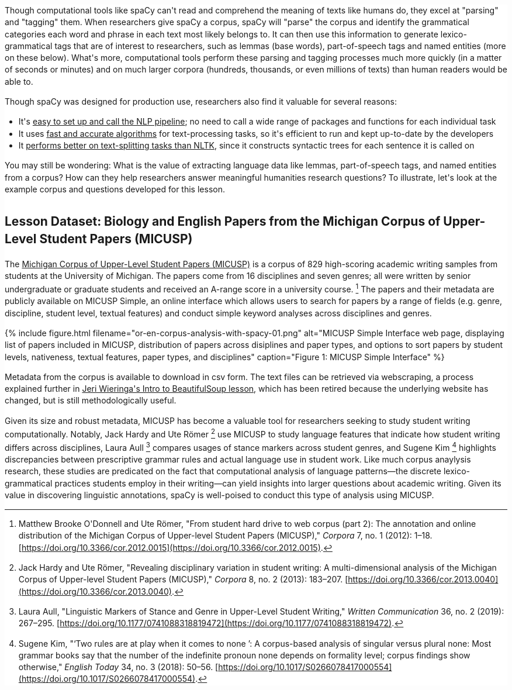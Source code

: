 Though computational tools like spaCy can't read and comprehend the meaning of texts like humans do, they excel at "parsing" and "tagging" them. When researchers give spaCy a corpus, spaCy will "parse" the corpus and identify the grammatical categories each word and phrase in each text most likely belongs to. It can then use this information to generate lexico-grammatical tags that are of interest to researchers, such as lemmas (base words), part-of-speech tags and named entities (more on these below). What's more, computational tools perform these parsing and tagging processes much more quickly (in a matter of seconds or minutes) and on much larger corpora (hundreds, thousands, or even millions of texts) than human readers would be able to.

Though spaCy was designed for production use, researchers also find it valuable for several reasons: 
*   It's [easy to set up and call the NLP pipeline](https://www.thedataincubator.com/blog/2016/04/27/nltk-vs-spacy-natural-language-processing-in-python/); no need to call a wide range of packages and functions for each individual task
*   It uses [fast and accurate algorithms](https://medium.com/@akankshamalhotra24/introduction-to-libraries-of-nlp-in-python-nltk-vs-spacy-42d7b2f128f2) for text-processing tasks, so it's efficient to run and kept up-to-date by the developers 
*   It [performs better on text-splitting tasks than NLTK](https://proxet.com/blog/spacy-vs-nltk-natural-language-processing-nlp-python-libraries/), since it constructs syntactic trees for each sentence it is called on

You may still be wondering: What is the value of extracting language data like lemmas, part-of-speech tags, and named entities from a corpus? How can they help researchers answer meaningful humanities research questions? To illustrate, let's look at the example corpus and questions developed for this lesson.

## Lesson Dataset: Biology and English Papers from the Michigan Corpus of Upper-Level Student Papers (MICUSP)
The [Michigan Corpus of Upper-Level Student Papers (MICUSP)](https://elicorpora.info/main) is a corpus of 829 high-scoring academic writing samples from students at the University of Michigan. The papers come from 16 disciplines and seven genres; all were written by senior undergraduate or graduate students and received an A-range score in a university course. [^1] The papers and their metadata are publicly available on MICUSP Simple, an online interface which allows users to search for papers by a range of fields (e.g. genre, discipline, student level, textual features) and conduct simple keyword analyses across disciplines and genres. 

{% include figure.html filename="or-en-corpus-analysis-with-spacy-01.png" alt="MICUSP Simple Interface web page, displaying list of papers included in MICUSP, distribution of papers across disiplines and paper types, and options to sort papers by student levels, nativeness, textual features, paper types, and disciplines" caption="Figure 1: MICUSP Simple Interface" %}

Metadata from the corpus is available to download in csv form. The text files can be retrieved via webscraping, a process explained further in [Jeri Wieringa's Intro to BeautifulSoup lesson](/en/lessons/retired/intro-to-beautiful-soup), which has been retired because the underlying website has changed, but is still methodologically useful.

Given its size and robust metadata, MICUSP has become a valuable tool for researchers seeking to study student writing computationally. Notably, Jack Hardy and Ute Römer [^2] use MICUSP to study language features that indicate how student writing differs across disciplines, Laura Aull [^3] compares usages of stance markers across student genres, and Sugene Kim [^4] highlights discrepancies between prescriptive grammar rules and actual language use in student work. Like much corpus anaylysis research, these studies are predicated on the fact that computational analysis of language patterns—the discrete lexico-grammatical practices students employ in their writing—can yield insights into larger questions about academic writing. Given its value in discovering linguistic annotations, spaCy is well-poised to conduct this type of analysis using MICUSP.


[^1]: Matthew Brooke O'Donnell and Ute Römer, "From student hard drive to web corpus (part 2): The annotation and online distribution of the Michigan Corpus of Upper-level Student Papers (MICUSP)," *Corpora* 7, no. 1 (2012): 1–18. [https://doi.org/10.3366/cor.2012.0015](https://doi.org/10.3366/cor.2012.0015).
[^2]: Jack Hardy and Ute Römer, "Revealing disciplinary variation in student writing: A multi-dimensional analysis of the Michigan Corpus of Upper-level Student Papers (MICUSP)," *Corpora* 8, no. 2 (2013): 183–207. [https://doi.org/10.3366/cor.2013.0040](https://doi.org/10.3366/cor.2013.0040).
[^3]: Laura Aull, "Linguistic Markers of Stance and Genre in Upper-Level Student Writing," *Written Communication* 36, no. 2 (2019): 267–295. [https://doi.org/10.1177/0741088318819472](https://doi.org/10.1177/0741088318819472).
[^4]: Sugene Kim, "‘Two rules are at play when it comes to none ’: A corpus-based analysis of singular versus plural none: Most grammar books say that the number of the indefinite pronoun none depends on formality level; corpus findings show otherwise," *English Today* 34, no. 3 (2018): 50–56. [https://doi.org/10.1017/S0266078417000554](https://doi.org/10.1017/S0266078417000554).
[^5]: Carol Berkenkotter and Thomas Huckin, *Genre knowledge in disciplinary communication: Cognition/culture/power,* (Lawrence Erlbaum Associates, Inc., 1995).
[^6]: Jack Hardy and Eric Friginal, "Genre variation in student writing: A multi-dimensional analysis," *Journal of English for Academic Purposes* 22 (2016): 119-131. [https://doi.org/10.1016/j.jeap.2016.03.002](https://doi.org/10.1016/j.jeap.2016.03.002).
[^7]: Jack Hardy and Ute Römer, "Revealing disciplinary variation in student writing: A multi-dimensional analysis of the Michigan Corpus of Upper-level Student Papers (MICUSP)," *Corpora* 8, no. 2 (2013): 183–207. [https://doi.org/10.3366/cor.2013.0040](https://doi.org/10.3366/cor.2013.0040).
[^8]: Alexandra Schofield, Måns Magnusson and David Mimno, "Pulling Out the Stops: Rethinking Stopword Removal for Topic Models," *Proceedings of the 15th Conference of the European Chapter of the Association for Computational Linguistics* 2 (2017): 432-436. [https://aclanthology.org/E17-2069](https://aclanthology.org/E17-2069).
[^9]: Matthew J. Lavin, "Gender Dynamics and Critical Reception: A Study of Early 20th-century Book Reviews from the New York Times," *Cultural Analytics* 5, no. 1 (2020). [https://doi.org/10.22148/001c.11831](https://doi.org/10.22148/001c.11831).  
[^10]: Fiona Martin and Mark Johnson. "More Efficient Topic Modelling Through a Noun Only Approach," *Proceedings of the Australasian Language Technology Association Workshop* (2015): 111–115. [https://aclanthology.org/U15-1013](https://aclanthology.org/U15-1013).
[^11]: Jack Hardy and Ute Römer, "Revealing disciplinary variation in student writing: A multi-dimensional analysis of the Michigan Corpus of Upper-level Student Papers (MICUSP)," *Corpora* 8, no. 2 (2013): 183–207. [https://doi.org/10.3366/cor.2013.0040](https://doi.org/10.3366/cor.2013.0040).